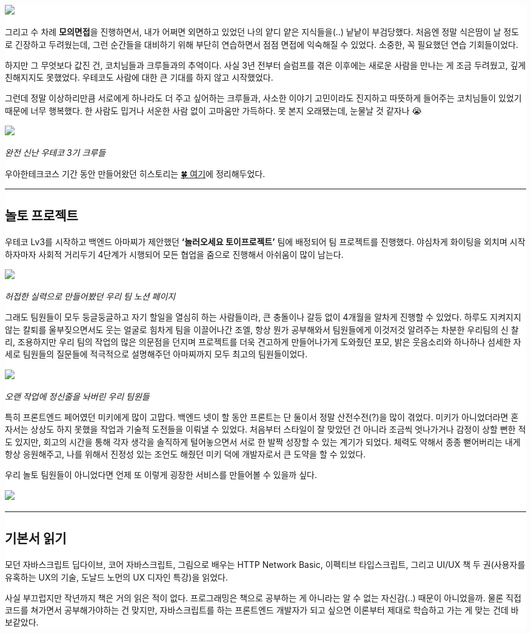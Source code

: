 <img src="03.png" />

그리고 수 차례 **모의면접**을 진행하면서, 내가 어쩌면 외면하고 있었던 나의 얕디 얕은 지식들을(..) 낱낱이 부검당했다. 처음엔 정말 식은땀이 날 정도로 긴장하고 두려웠는데, 그런 순간들을 대비하기 위해 부단히 연습하면서 점점 면접에 익숙해질 수 있었다. 소중한, 꼭 필요했던 연습 기회들이었다.

하지만 그 무엇보다 값진 건, 코치님들과 크루들과의 추억이다. 사실 3년 전부터 슬럼프를 겪은 이후에는 새로운 사람을 만나는 게 조금 두려웠고, 깊게 친해지지도 못했었다. 우테코도 사람에 대한 큰 기대를 하지 않고 시작했었다.

그런데 정말 이상하리만큼 서로에게 하나라도 더 주고 싶어하는 크루들과, 사소한 이야기 고민이라도 진지하고 따뜻하게 들어주는 코치님들이 있었기 때문에 너무 행복했다. 한 사람도 밉거나 서운한 사람 없이 고마움만 가득하다. 못 본지 오래됐는데, 눈물날 것 같자나 😭

<img src="04.gif" />

_완전 신난 우테코 3기 크루들_

우아한테크코스 기간 동안 만들어왔던 히스토리는 [🍀 여기](https://github.com/zigsong/woowacourse-records)에 정리해두었다.

---

## 놀토 프로젝트

우테코 Lv3를 시작하고 백엔드 아마찌가 제안했던 **‘놀러오세요 토이프로젝트’** 팀에 배정되어 팀 프로젝트를 진행했다. 야심차게 화이팅을 외치며 시작하자마자 사회적 거리두기 4단계가 시행되어 모든 협업을 줌으로 진행해서 아쉬움이 많이 남는다.

<img src="05.png" />

_허접한 실력으로 만들어봤던 우리 팀 노션 페이지_

그래도 팀원들이 모두 둥글둥글하고 자기 할일을 열심히 하는 사람들이라, 큰 충돌이나 갈등 없이 4개월을 알차게 진행할 수 있었다. 하루도 지켜지지 않는 칼퇴를 울부짖으면서도 웃는 얼굴로 힘차게 팀을 이끌어나간 조엘, 항상 뭔가 공부해와서 팀원들에게 이것저것 알려주는 차분한 우리팀의 신 찰리, 조용하지만 우리 팀의 작업의 많은 의문점을 던지며 프로젝트를 더욱 견고하게 만들어나가게 도와줬던 포모, 밝은 웃음소리와 하나하나 섬세한 자세로 팀원들의 질문들에 적극적으로 설명해주던 아마찌까지 모두 최고의 팀원들이었다.

<img src="06.png" />

_오랜 작업에 정신줄을 놔버린 우리 팀원들_

특히 프론트엔드 페어였던 미키에게 많이 고맙다. 백엔드 넷이 할 동안 프론트는 단 둘이서 정말 산전수전(?)을 많이 겪었다. 미키가 아니었더라면 혼자서는 상상도 하지 못했을 작업과 기술적 도전들을 이뤄낼 수 있었다. 처음부터 스타일이 잘 맞았던 건 아니라 조금씩 엇나가거나 감정이 상할 뻔한 적도 있지만, 회고의 시간을 통해 각자 생각을 솔직하게 털어놓으면서 서로 한 발짝 성장할 수 있는 계기가 되었다. 체력도 약해서 종종 뻗어버리는 내게 항상 응원해주고, 나를 위해서 진정성 있는 조언도 해줬던 미키 덕에 개발자로서 큰 도약을 할 수 있었다.

우리 놀토 팀원들이 아니었다면 언제 또 이렇게 굉장한 서비스를 만들어볼 수 있을까 싶다.

<img src="07.png" />

---

## 기본서 읽기

모던 자바스크립트 딥다이브, 코어 자바스크립트, 그림으로 배우는 HTTP Network Basic, 이펙티브 타입스크립트, 그리고 UI/UX 책 두 권(사용자를 유혹하는 UX의 기술, 도날드 노먼의 UX 디자인 특강)을 읽었다.

사실 부끄럽지만 작년까지 책은 거의 읽은 적이 없다. 프로그래밍은 책으로 공부하는 게 아니라는 알 수 없는 자신감(..) 때문이 아니었을까. 물론 직접 코드를 쳐가면서 공부해가야하는 건 맞지만, 자바스크립트를 하는 프론트엔드 개발자가 되고 싶으면 이론부터 제대로 학습하고 가는 게 맞는 건데 바보같았다.
